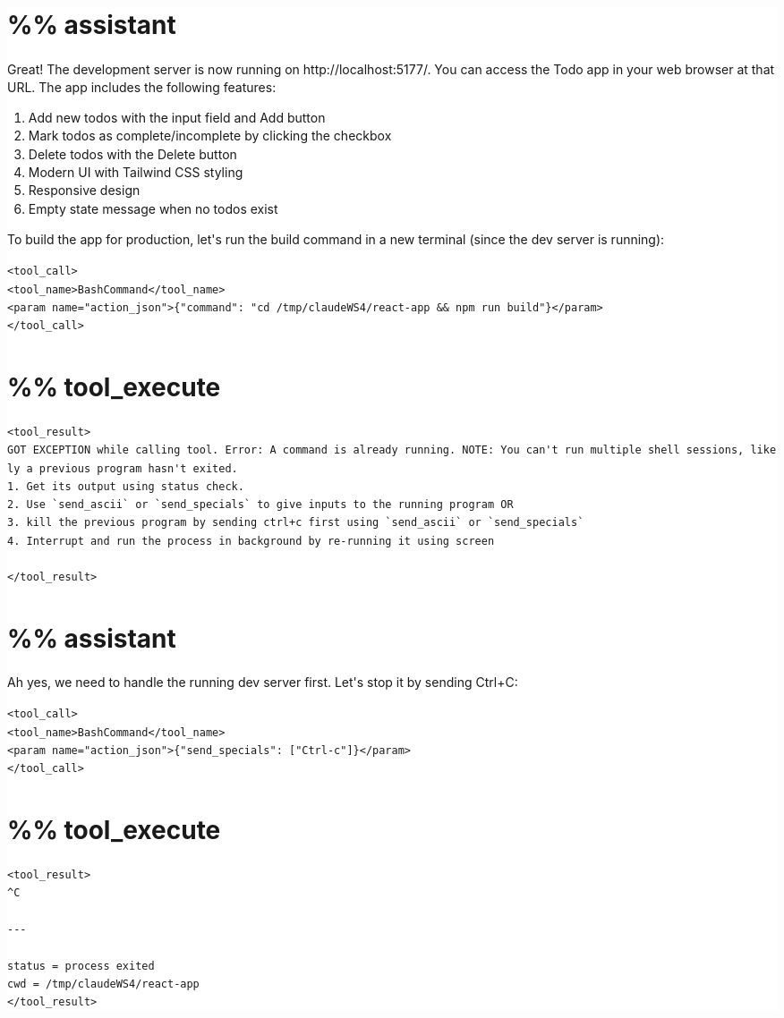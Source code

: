 # %% assistant
Great! The development server is now running on http://localhost:5177/. You can access the Todo app in your web browser at that URL. The app includes the following features:

1. Add new todos with the input field and Add button
2. Mark todos as complete/incomplete by clicking the checkbox
3. Delete todos with the Delete button
4. Modern UI with Tailwind CSS styling
5. Responsive design
6. Empty state message when no todos exist

To build the app for production, let's run the build command in a new terminal (since the dev server is running):

```
<tool_call>
<tool_name>BashCommand</tool_name>
<param name="action_json">{"command": "cd /tmp/claudeWS4/react-app && npm run build"}</param>
</tool_call>
```

# %% tool_execute
```
<tool_result>
GOT EXCEPTION while calling tool. Error: A command is already running. NOTE: You can't run multiple shell sessions, likely a previous program hasn't exited. 
1. Get its output using status check.
2. Use `send_ascii` or `send_specials` to give inputs to the running program OR
3. kill the previous program by sending ctrl+c first using `send_ascii` or `send_specials`
4. Interrupt and run the process in background by re-running it using screen

</tool_result>
```

# %% assistant
Ah yes, we need to handle the running dev server first. Let's stop it by sending Ctrl+C:

```
<tool_call>
<tool_name>BashCommand</tool_name>
<param name="action_json">{"send_specials": ["Ctrl-c"]}</param>
</tool_call>
```

# %% tool_execute
```
<tool_result>
^C

---

status = process exited
cwd = /tmp/claudeWS4/react-app
</tool_result>
```

